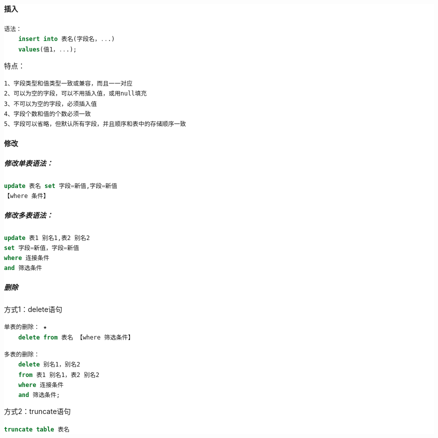 ####  插入

```SQL
语法：
	insert into 表名(字段名，...)
	values(值1，...);
```

特点：

	1、字段类型和值类型一致或兼容，而且一一对应
	2、可以为空的字段，可以不用插入值，或用null填充
	3、不可以为空的字段，必须插入值
	4、字段个数和值的个数必须一致
	5、字段可以省略，但默认所有字段，并且顺序和表中的存储顺序一致

####  修改

#####  修改单表语法：

```SQL
update 表名 set 字段=新值,字段=新值
【where 条件】
```

#####  修改多表语法：

```SQL
update 表1 别名1,表2 别名2
set 字段=新值，字段=新值
where 连接条件
and 筛选条件
```

#####  删除

方式1：delete语句 

```SQL
单表的删除： ★
	delete from 表名 【where 筛选条件】
```

```SQL
多表的删除：
	delete 别名1，别名2
	from 表1 别名1，表2 别名2
	where 连接条件
	and 筛选条件;
```


方式2：truncate语句

```SQL
truncate table 表名
```


